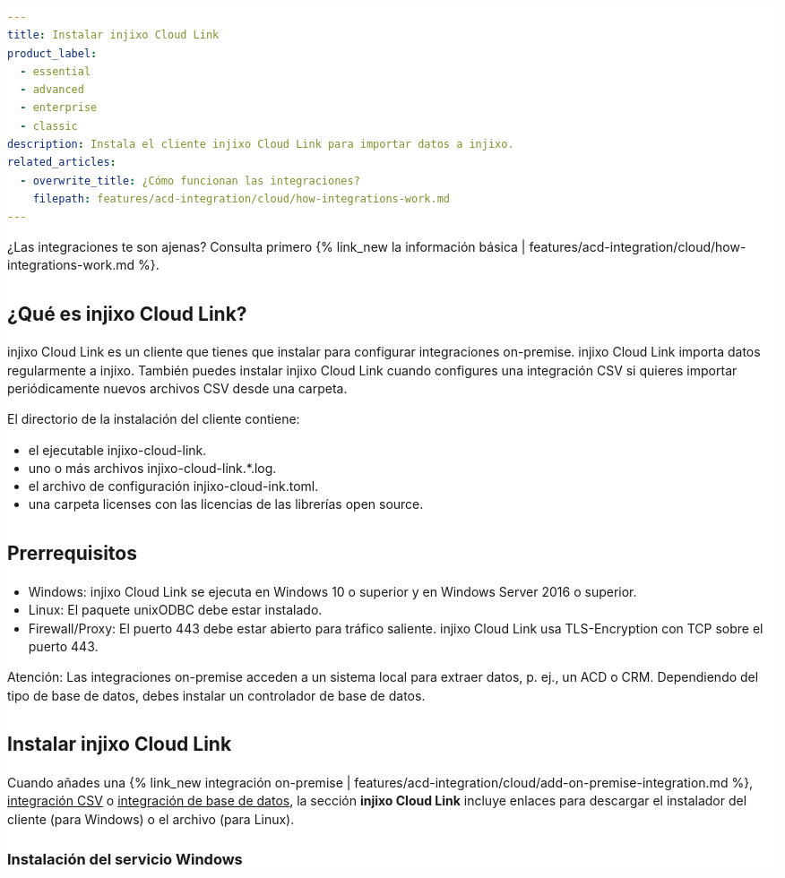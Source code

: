 ```yaml
---
title: Instalar injixo Cloud Link
product_label:
  - essential
  - advanced
  - enterprise
  - classic
description: Instala el cliente injixo Cloud Link para importar datos a injixo.
related_articles:
  - overwrite_title: ¿Cómo funcionan las integraciones?
    filepath: features/acd-integration/cloud/how-integrations-work.md
---
```


¿Las integraciones te son ajenas? Consulta primero {% link_new la información básica | features/acd-integration/cloud/how-integrations-work.md %}.

## ¿Qué es injixo Cloud Link?

injixo Cloud Link es un cliente que tienes que instalar para configurar integraciones on-premise. injixo Cloud Link importa datos regularmente a injixo. También puedes instalar injixo Cloud Link cuando configures una integración CSV si quieres importar periódicamente nuevos archivos CSV desde una carpeta.

El directorio de la instalación del cliente contiene:

- el ejecutable injixo-cloud-link.
- uno o más archivos injixo-cloud-link.\*.log.
- el archivo de configuración injixo-cloud-ink.toml.
- una carpeta licenses con las licencias de las librerías open source.

## Prerrequisitos

- Windows: injixo Cloud Link se ejecuta en Windows 10 o superior y en Windows Server 2016 o superior. 
- Linux: El paquete unixODBC debe estar instalado.
- Firewall/Proxy: El puerto 443 debe estar abierto para tráfico saliente. injixo Cloud Link usa TLS-Encryption con TCP sobre el puerto 443.

Atención: Las integraciones on-premise acceden a un sistema local para extraer datos, p. ej., un ACD o CRM. Dependiendo del tipo de base de datos, debes instalar un controlador de base de datos.

## Instalar injixo Cloud Link

Cuando añades una {% link_new integración on-premise | features/acd-integration/cloud/add-on-premise-integration.md %}, [integración CSV](#csv-integration-best-practices) o [integración de base de datos](#database-integration-best-practices-step-by-step), la sección **injixo Cloud Link** incluye enlaces para descargar el instalador del cliente (para Windows) o el archivo (para Linux).

### Instalación del servicio Windows
